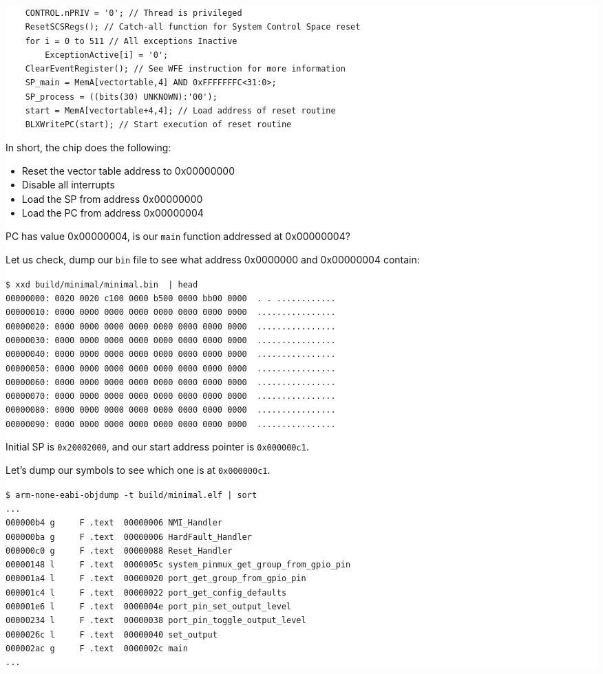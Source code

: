 ```
    CONTROL.nPRIV = '0'; // Thread is privileged
    ResetSCSRegs(); // Catch-all function for System Control Space reset
    for i = 0 to 511 // All exceptions Inactive
        ExceptionActive[i] = '0';
    ClearEventRegister(); // See WFE instruction for more information
    SP_main = MemA[vectortable,4] AND 0xFFFFFFFC<31:0>;
    SP_process = ((bits(30) UNKNOWN):'00');
    start = MemA[vectortable+4,4]; // Load address of reset routine
    BLXWritePC(start); // Start execution of reset routine

```

In short, the chip does the following:

- Reset the vector table address to 0x00000000
- Disable all interrupts
- Load the SP from address 0x00000000
- Load the PC from address 0x00000004

PC has value 0x00000004, is our `main` function addressed at 0x00000004?

Let us check, dump our `bin` file to see what address 0x0000000 and 0x00000004 contain:

```shell
$ xxd build/minimal/minimal.bin  | head
00000000: 0020 0020 c100 0000 b500 0000 bb00 0000  . . ............
00000010: 0000 0000 0000 0000 0000 0000 0000 0000  ................
00000020: 0000 0000 0000 0000 0000 0000 0000 0000  ................
00000030: 0000 0000 0000 0000 0000 0000 0000 0000  ................
00000040: 0000 0000 0000 0000 0000 0000 0000 0000  ................
00000050: 0000 0000 0000 0000 0000 0000 0000 0000  ................
00000060: 0000 0000 0000 0000 0000 0000 0000 0000  ................
00000070: 0000 0000 0000 0000 0000 0000 0000 0000  ................
00000080: 0000 0000 0000 0000 0000 0000 0000 0000  ................
00000090: 0000 0000 0000 0000 0000 0000 0000 0000  ................
```

Initial SP is `0x20002000`, and our start address pointer is `0x000000c1`.

Let’s dump our symbols to see which one is at `0x000000c1`.

```shell
$ arm-none-eabi-objdump -t build/minimal.elf | sort
...
000000b4 g     F .text  00000006 NMI_Handler
000000ba g     F .text  00000006 HardFault_Handler
000000c0 g     F .text  00000088 Reset_Handler
00000148 l     F .text  0000005c system_pinmux_get_group_from_gpio_pin
000001a4 l     F .text  00000020 port_get_group_from_gpio_pin
000001c4 l     F .text  00000022 port_get_config_defaults
000001e6 l     F .text  0000004e port_pin_set_output_level
00000234 l     F .text  00000038 port_pin_toggle_output_level
0000026c l     F .text  00000040 set_output
000002ac g     F .text  0000002c main
...
```

